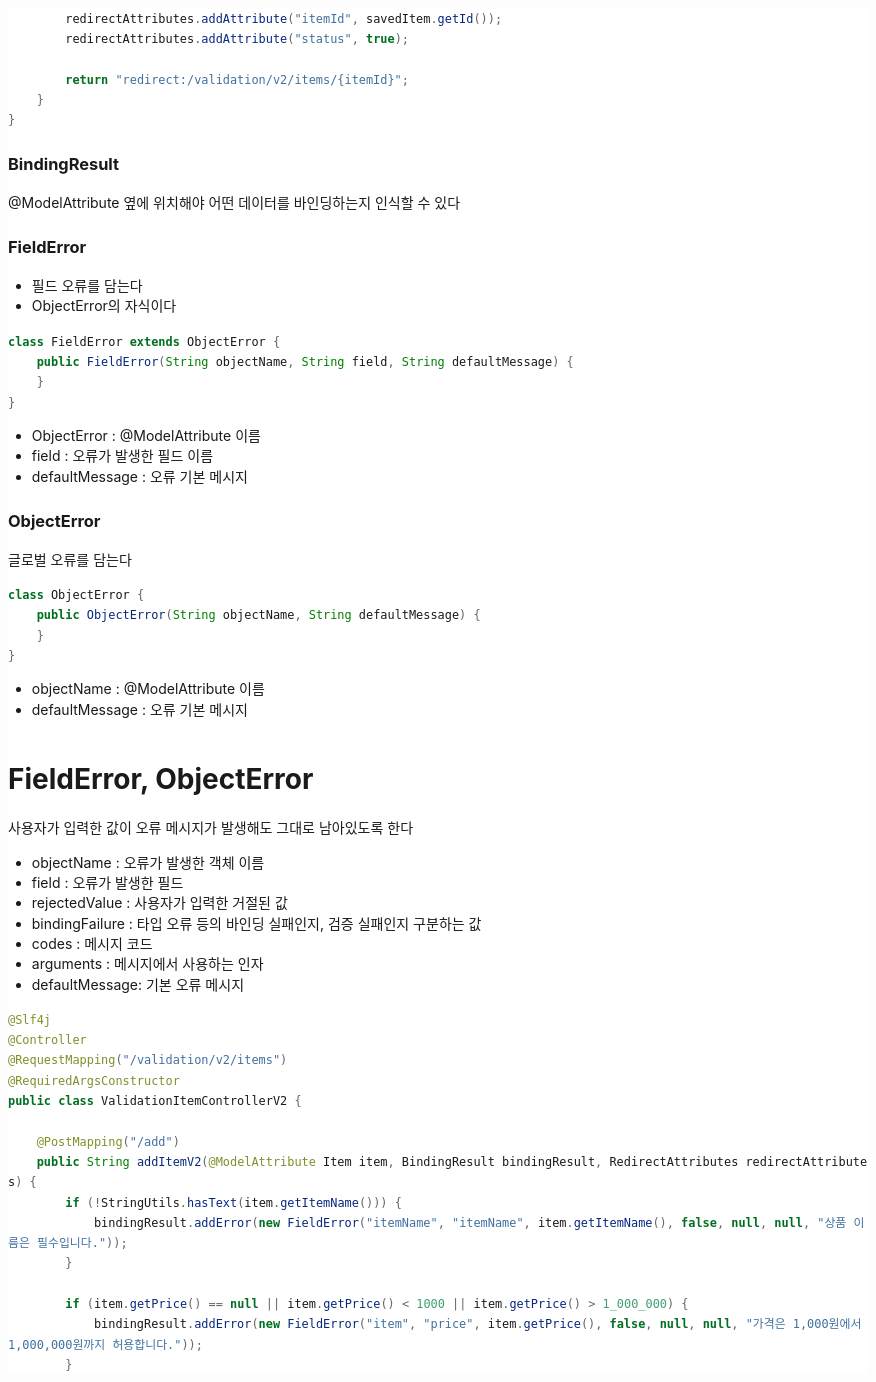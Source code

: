 ```java
        redirectAttributes.addAttribute("itemId", savedItem.getId());
        redirectAttributes.addAttribute("status", true);

        return "redirect:/validation/v2/items/{itemId}";
    }
}
```
### BindingResult
@ModelAttribute 옆에 위치해야 어떤 데이터를 바인딩하는지 인식할 수 있다
### FieldError
* 필드 오류를 담는다
* ObjectError의 자식이다
```java
class FieldError extends ObjectError {
    public FieldError(String objectName, String field, String defaultMessage) {
    }
}
```
* ObjectError : @ModelAttribute 이름
* field : 오류가 발생한 필드 이름
* defaultMessage : 오류 기본 메시지
### ObjectError
글로벌 오류를 담는다
```java
class ObjectError {
    public ObjectError(String objectName, String defaultMessage) {
    }
}
```
* objectName : @ModelAttribute 이름
* defaultMessage : 오류 기본 메시지

# FieldError, ObjectError
사용자가 입력한 값이 오류 메시지가 발생해도 그대로 남아있도록 한다
* objectName : 오류가 발생한 객체 이름
* field : 오류가 발생한 필드
* rejectedValue : 사용자가 입력한 거절된 값
* bindingFailure : 타입 오류 등의 바인딩 실패인지, 검증 실패인지 구분하는 값
* codes : 메시지 코드
* arguments : 메시지에서 사용하는 인자
* defaultMessage: 기본 오류 메시지
```java
@Slf4j
@Controller
@RequestMapping("/validation/v2/items")
@RequiredArgsConstructor
public class ValidationItemControllerV2 {
    
    @PostMapping("/add")
    public String addItemV2(@ModelAttribute Item item, BindingResult bindingResult, RedirectAttributes redirectAttributes) {
        if (!StringUtils.hasText(item.getItemName())) {
            bindingResult.addError(new FieldError("itemName", "itemName", item.getItemName(), false, null, null, "상품 이름은 필수입니다."));
        }

        if (item.getPrice() == null || item.getPrice() < 1000 || item.getPrice() > 1_000_000) {
            bindingResult.addError(new FieldError("item", "price", item.getPrice(), false, null, null, "가격은 1,000원에서 1,000,000원까지 허용합니다."));
        }

```